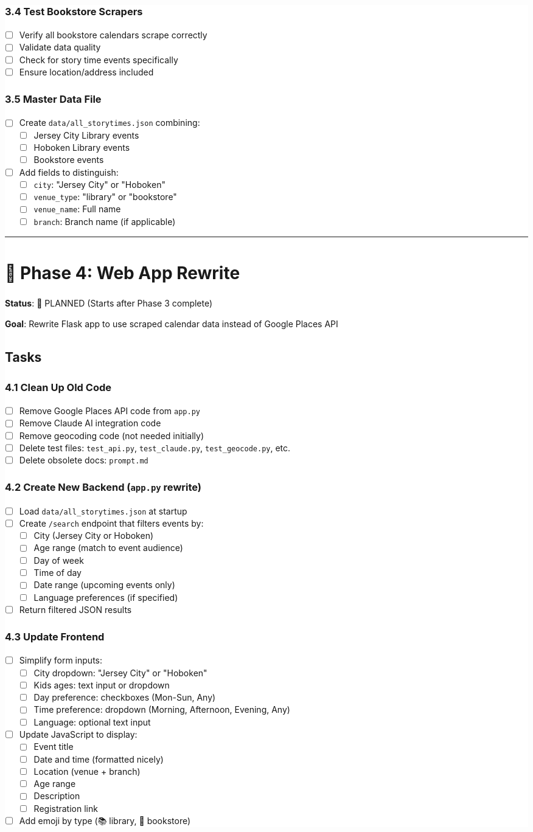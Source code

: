 ### 3.4 Test Bookstore Scrapers
- [ ] Verify all bookstore calendars scrape correctly
- [ ] Validate data quality
- [ ] Check for story time events specifically
- [ ] Ensure location/address included

### 3.5 Master Data File
- [ ] Create `data/all_storytimes.json` combining:
  - [ ] Jersey City Library events
  - [ ] Hoboken Library events
  - [ ] Bookstore events
- [ ] Add fields to distinguish:
  - [ ] `city`: "Jersey City" or "Hoboken"
  - [ ] `venue_type`: "library" or "bookstore"
  - [ ] `venue_name`: Full name
  - [ ] `branch`: Branch name (if applicable)

---

# 🚀 Phase 4: Web App Rewrite

**Status**: 📝 PLANNED (Starts after Phase 3 complete)

**Goal**: Rewrite Flask app to use scraped calendar data instead of Google Places API

## Tasks

### 4.1 Clean Up Old Code
- [ ] Remove Google Places API code from `app.py`
- [ ] Remove Claude AI integration code
- [ ] Remove geocoding code (not needed initially)
- [ ] Delete test files: `test_api.py`, `test_claude.py`, `test_geocode.py`, etc.
- [ ] Delete obsolete docs: `prompt.md`

### 4.2 Create New Backend (`app.py` rewrite)
- [ ] Load `data/all_storytimes.json` at startup
- [ ] Create `/search` endpoint that filters events by:
  - [ ] City (Jersey City or Hoboken)
  - [ ] Age range (match to event audience)
  - [ ] Day of week
  - [ ] Time of day
  - [ ] Date range (upcoming events only)
  - [ ] Language preferences (if specified)
- [ ] Return filtered JSON results

### 4.3 Update Frontend
- [ ] Simplify form inputs:
  - [ ] City dropdown: "Jersey City" or "Hoboken"
  - [ ] Kids ages: text input or dropdown
  - [ ] Day preference: checkboxes (Mon-Sun, Any)
  - [ ] Time preference: dropdown (Morning, Afternoon, Evening, Any)
  - [ ] Language: optional text input
- [ ] Update JavaScript to display:
  - [ ] Event title
  - [ ] Date and time (formatted nicely)
  - [ ] Location (venue + branch)
  - [ ] Age range
  - [ ] Description
  - [ ] Registration link
- [ ] Add emoji by type (📚 library, 📖 bookstore)
